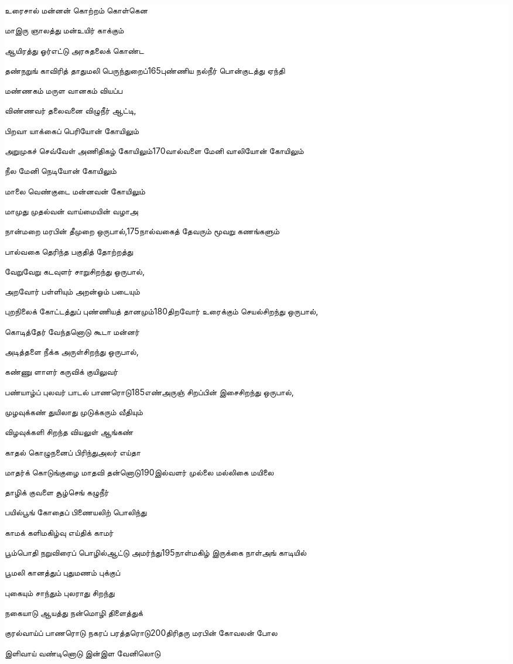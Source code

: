 உரைசால் மன்னன் கொற்றம் கொள்கென  

மாஇரு ஞாலத்து மன்உயிர் காக்கும்  

ஆயிரத்து ஓர்எட்டு அரசுதலைக் கொண்ட  

தண்நறுங் காவிரித் தாதுமலி பெருந்துறைப்165புண்ணிய நல்நீர் பொன்குடத்து ஏந்தி  

மண்ணகம் மருள வானகம் வியப்ப  

விண்ணவர் தலைவனை விழுநீர் ஆட்டி,  

பிறவா யாக்கைப் பெரியோன் கோயிலும்  

அறுமுகச் செவ்வேள் அணிதிகழ் கோயிலும்170வால்வளை மேனி வாலியோன் கோயிலும்  

நீல மேனி நெடியோன் கோயிலும்  

மாலை வெண்குடை மன்னவன் கோயிலும்  

மாமுது முதல்வன் வாய்மையின் வழாஅ  

நான்மறை மரபின் தீமுறை ஒருபால்,175நால்வகைத் தேவரும் மூவறு கணங்களும்  

பால்வகை தெரிந்த பகுதித் தோற்றத்து  

வேறுவேறு கடவுளர் சாறுசிறந்து ஒருபால்,  

அறவோர் பள்ளியும் அறன்ஓம் படையும்  

புறநிலைக் கோட்டத்துப் புண்ணியத் தானமும்180திறவோர் உரைக்கும் செயல்சிறந்து ஒருபால்,  

கொடித்தேர் வேந்தனொடு கூடா மன்னர்  

அடித்தளை நீக்க அருள்சிறந்து ஒருபால்,  

கண்ணு ளாளர் கருவிக் குயிலுவர்  

பண்யாழ்ப் புலவர் பாடல் பாணரொடு185எண்அருஞ் சிறப்பின் இசைசிறந்து ஒருபால்,  

முழவுக்கண் துயிலாது முடுக்கரும் வீதியும்  

விழவுக்களி சிறந்த வியலுள் ஆங்கண்  

காதல் கொழுநனைப் பிரிந்துஅலர் எய்தா  

மாதர்க் கொடுங்குழை மாதவி தன்னொடு190இல்வளர் முல்லை மல்லிகை மயிலை  

தாழிக் குவளை சூழ்செங் கழுநீர்  

பயில்பூங் கோதைப் பிணையலிற் பொலிந்து  

காமக் களிமகிழ்வு எய்திக் காமர்  

பூம்பொதி நறுவிரைப் பொழில்ஆட்டு அமர்ந்து195நாள்மகிழ் இருக்கை நாள்அங் காடியில்  

பூமலி கானத்துப் புதுமணம் புக்குப்  

புகையும் சாந்தும் புலராது சிறந்து  

நகையாடு ஆயத்து நன்மொழி திளைத்துக்  

குரல்வாய்ப் பாணரொடு நகரப் பரத்தரொடு200திரிதரு மரபின் கோவலன் போல  

இளிவாய் வண்டினொடு இன்இள வேனிலொடு  
